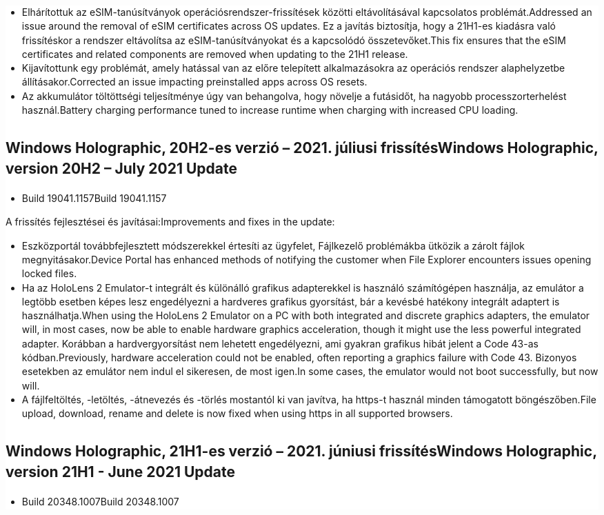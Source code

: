 - <span data-ttu-id="2321d-122">Elhárítottuk az eSIM-tanúsítványok operációsrendszer-frissítések közötti eltávolításával kapcsolatos problémát.</span><span class="sxs-lookup"><span data-stu-id="2321d-122">Addressed an issue around the removal of eSIM certificates across OS updates.</span></span> <span data-ttu-id="2321d-123">Ez a javítás biztosítja, hogy a 21H1-es kiadásra való frissítéskor a rendszer eltávolítsa az eSIM-tanúsítványokat és a kapcsolódó összetevőket.</span><span class="sxs-lookup"><span data-stu-id="2321d-123">This fix ensures that the eSIM certificates and related components are removed when updating to the 21H1 release.</span></span>
- <span data-ttu-id="2321d-124">Kijavítottunk egy problémát, amely hatással van az előre telepített alkalmazásokra az operációs rendszer alaphelyzetbe állításakor.</span><span class="sxs-lookup"><span data-stu-id="2321d-124">Corrected an issue impacting preinstalled apps across OS resets.</span></span> 
- <span data-ttu-id="2321d-125">Az akkumulátor töltöttségi teljesítménye úgy van behangolva, hogy növelje a futásidőt, ha nagyobb processzorterhelést használ.</span><span class="sxs-lookup"><span data-stu-id="2321d-125">Battery charging performance tuned to increase runtime when charging with increased CPU loading.</span></span>

## <a name="windows-holographic-version-20h2--july-2021-update"></a><span data-ttu-id="2321d-126">Windows Holographic, 20H2-es verzió – 2021. júliusi frissítés</span><span class="sxs-lookup"><span data-stu-id="2321d-126">Windows Holographic, version 20H2 – July 2021 Update</span></span>
- <span data-ttu-id="2321d-127">Build 19041.1157</span><span class="sxs-lookup"><span data-stu-id="2321d-127">Build 19041.1157</span></span>

<span data-ttu-id="2321d-128">A frissítés fejlesztései és javításai:</span><span class="sxs-lookup"><span data-stu-id="2321d-128">Improvements and fixes in the update:</span></span>
- <span data-ttu-id="2321d-129">Eszközportál továbbfejlesztett módszerekkel értesíti az ügyfelet, Fájlkezelő problémákba ütközik a zárolt fájlok megnyitásakor.</span><span class="sxs-lookup"><span data-stu-id="2321d-129">Device Portal has enhanced methods of notifying the customer when File Explorer encounters issues opening locked files.</span></span> 
- <span data-ttu-id="2321d-130">Ha az HoloLens 2 Emulator-t integrált és különálló grafikus adapterekkel is használó számítógépen használja, az emulátor a legtöbb esetben képes lesz engedélyezni a hardveres grafikus gyorsítást, bár a kevésbé hatékony integrált adaptert is használhatja.</span><span class="sxs-lookup"><span data-stu-id="2321d-130">When using the HoloLens 2 Emulator on a PC with both integrated and discrete graphics adapters, the emulator will, in most cases, now be able to enable hardware graphics acceleration, though it might use the less powerful integrated adapter.</span></span>  <span data-ttu-id="2321d-131">Korábban a hardvergyorsítást nem lehetett engedélyezni, ami gyakran grafikus hibát jelent a Code 43-as kódban.</span><span class="sxs-lookup"><span data-stu-id="2321d-131">Previously, hardware acceleration could not be enabled, often reporting a graphics failure with Code 43.</span></span>  <span data-ttu-id="2321d-132">Bizonyos esetekben az emulátor nem indul el sikeresen, de most igen.</span><span class="sxs-lookup"><span data-stu-id="2321d-132">In some cases, the emulator would not boot successfully, but now will.</span></span>
- <span data-ttu-id="2321d-133">A fájlfeltöltés, -letöltés, -átnevezés és -törlés mostantól ki van javítva, ha https-t használ minden támogatott böngészőben.</span><span class="sxs-lookup"><span data-stu-id="2321d-133">File upload, download, rename and delete is now fixed when using https in all supported browsers.</span></span>

## <a name="windows-holographic-version-21h1---june-2021-update"></a><span data-ttu-id="2321d-134">Windows Holographic, 21H1-es verzió – 2021. júniusi frissítés</span><span class="sxs-lookup"><span data-stu-id="2321d-134">Windows Holographic, version 21H1 - June 2021 Update</span></span>
- <span data-ttu-id="2321d-135">Build 20348.1007</span><span class="sxs-lookup"><span data-stu-id="2321d-135">Build 20348.1007</span></span>
